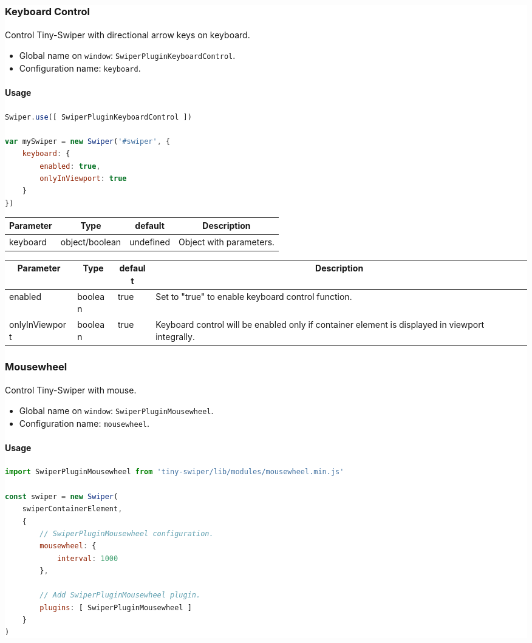 

### Keyboard Control

Control Tiny-Swiper with directional arrow keys on keyboard.

- Global name on `window`: `SwiperPluginKeyboardControl`.
- Configuration name: `keyboard`.

#### Usage

```javascript
Swiper.use([ SwiperPluginKeyboardControl ])

var mySwiper = new Swiper('#swiper', {
    keyboard: {
        enabled: true,
        onlyInViewport: true
    }
})
```

| Parameter | Type | default | Description |
|---|---|---|---|
| keyboard | object/boolean | undefined | Object with parameters. |

| Parameter | Type | default | Description |
|---|---|---|---|
| enabled | boolean | true | Set to "true" to enable keyboard control function. |
| onlyInViewport | boolean | true | Keyboard control will be enabled only if container element is displayed in viewport integrally. |


### Mousewheel

Control Tiny-Swiper with mouse.

- Global name on `window`: `SwiperPluginMousewheel`.
- Configuration name: `mousewheel`.

#### Usage

```javascript
import SwiperPluginMousewheel from 'tiny-swiper/lib/modules/mousewheel.min.js'

const swiper = new Swiper(
    swiperContainerElement,
    {
        // SwiperPluginMousewheel configuration.
        mousewheel: {
            interval: 1000
        },

        // Add SwiperPluginMousewheel plugin.
        plugins: [ SwiperPluginMousewheel ]
    }
)
```
